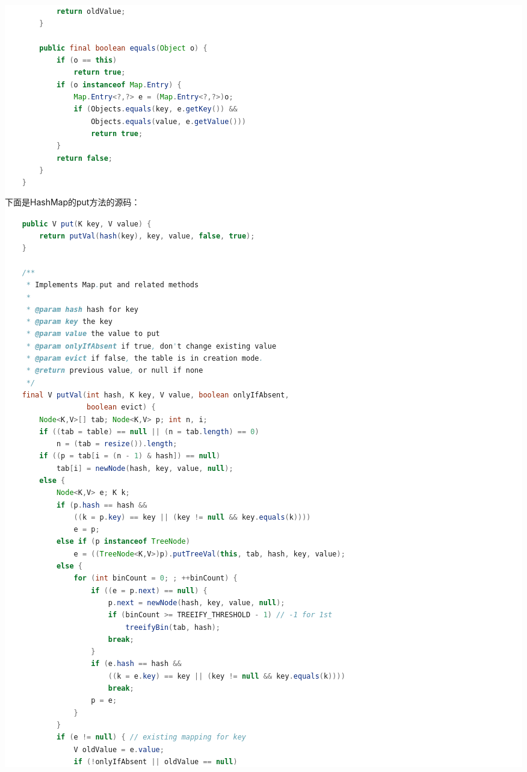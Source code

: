 ```java
            return oldValue;
        }

        public final boolean equals(Object o) {
            if (o == this)
                return true;
            if (o instanceof Map.Entry) {
                Map.Entry<?,?> e = (Map.Entry<?,?>)o;
                if (Objects.equals(key, e.getKey()) &&
                    Objects.equals(value, e.getValue()))
                    return true;
            }
            return false;
        }
    }
```
下面是HashMap的put方法的源码：
```java
    public V put(K key, V value) {
        return putVal(hash(key), key, value, false, true);
    }

    /**
     * Implements Map.put and related methods
     *
     * @param hash hash for key
     * @param key the key
     * @param value the value to put
     * @param onlyIfAbsent if true, don't change existing value
     * @param evict if false, the table is in creation mode.
     * @return previous value, or null if none
     */
    final V putVal(int hash, K key, V value, boolean onlyIfAbsent,
                   boolean evict) {
        Node<K,V>[] tab; Node<K,V> p; int n, i;
        if ((tab = table) == null || (n = tab.length) == 0)
            n = (tab = resize()).length;
        if ((p = tab[i = (n - 1) & hash]) == null)
            tab[i] = newNode(hash, key, value, null);
        else {
            Node<K,V> e; K k;
            if (p.hash == hash &&
                ((k = p.key) == key || (key != null && key.equals(k))))
                e = p;
            else if (p instanceof TreeNode)
                e = ((TreeNode<K,V>)p).putTreeVal(this, tab, hash, key, value);
            else {
                for (int binCount = 0; ; ++binCount) {
                    if ((e = p.next) == null) {
                        p.next = newNode(hash, key, value, null);
                        if (binCount >= TREEIFY_THRESHOLD - 1) // -1 for 1st
                            treeifyBin(tab, hash);
                        break;
                    }
                    if (e.hash == hash &&
                        ((k = e.key) == key || (key != null && key.equals(k))))
                        break;
                    p = e;
                }
            }
            if (e != null) { // existing mapping for key
                V oldValue = e.value;
                if (!onlyIfAbsent || oldValue == null)
```